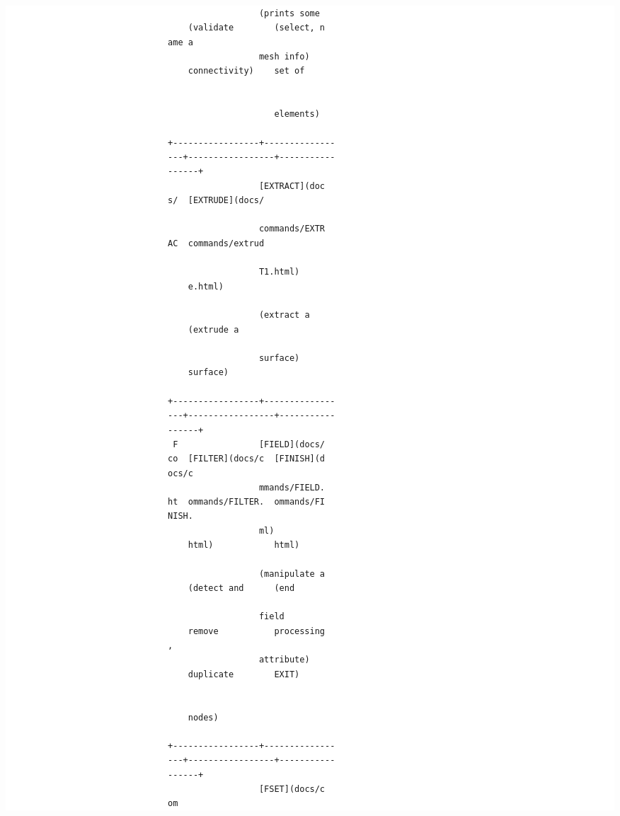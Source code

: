                                                       (prints some  
                                        (validate        (select, n 
                                    ame a                            
                                                      mesh info)    
                                        connectivity)    set of     


                                                         elements)  

                                    +-----------------+-------------- 
                                    ---+-----------------+----------- 
                                    ------+                           
                                                      [EXTRACT](doc 
                                    s/  [EXTRUDE](docs/             

                                                      commands/EXTR 
                                    AC  commands/extrud             

                                                      T1.html)      
                                        e.html)                     

                                                      (extract a    
                                        (extrude a                  

                                                      surface)      
                                        surface)                    

                                    +-----------------+-------------- 
                                    ---+-----------------+----------- 
                                    ------+                           
                                     F                [FIELD](docs/ 
                                    co  [FILTER](docs/c  [FINISH](d 
                                    ocs/c                            
                                                      mmands/FIELD. 
                                    ht  ommands/FILTER.  ommands/FI 
                                    NISH.                            
                                                      ml)           
                                        html)            html)      

                                                      (manipulate a 
                                        (detect and      (end       

                                                      field         
                                        remove           processing 
                                    ,                                
                                                      attribute)    
                                        duplicate        EXIT)      


                                        nodes)                      

                                    +-----------------+-------------- 
                                    ---+-----------------+----------- 
                                    ------+                           
                                                      [FSET](docs/c 
                                    om                              
